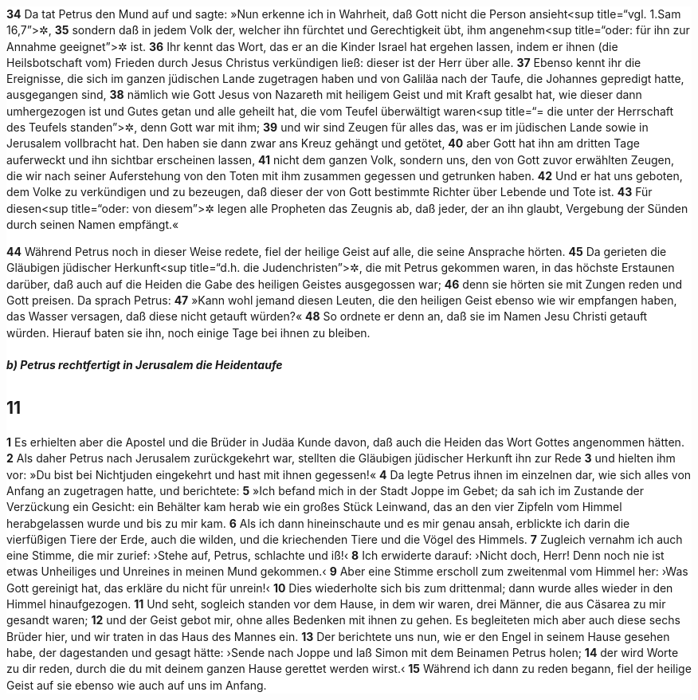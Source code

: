 **34** Da tat Petrus den Mund auf und sagte: »Nun erkenne ich in Wahrheit, daß Gott nicht die Person ansieht<sup title=“vgl. 1.Sam 16,7”>&#x2732;</sup>,
**35** sondern daß in jedem Volk der, welcher ihn fürchtet und Gerechtigkeit übt, ihm angenehm<sup title=“oder: für ihn zur Annahme geeignet”>&#x2732;</sup> ist.
**36** Ihr kennt das Wort, das er an die Kinder Israel hat ergehen lassen, indem er ihnen (die Heilsbotschaft vom) Frieden durch Jesus Christus verkündigen ließ: dieser ist der Herr über alle.
**37** Ebenso kennt ihr die Ereignisse, die sich im ganzen jüdischen Lande zugetragen haben und von Galiläa nach der Taufe, die Johannes gepredigt hatte, ausgegangen sind,
**38** nämlich wie Gott Jesus von Nazareth mit heiligem Geist und mit Kraft gesalbt hat, wie dieser dann umhergezogen ist und Gutes getan und alle geheilt hat, die vom Teufel überwältigt waren<sup title=“= die unter der Herrschaft des Teufels standen”>&#x2732;</sup>, denn Gott war mit ihm;
**39** und wir sind Zeugen für alles das, was er im jüdischen Lande sowie in Jerusalem vollbracht hat. Den haben sie dann zwar ans Kreuz gehängt und getötet,
**40** aber Gott hat ihn am dritten Tage auferweckt und ihn sichtbar erscheinen lassen,
**41** nicht dem ganzen Volk, sondern uns, den von Gott zuvor erwählten Zeugen, die wir nach seiner Auferstehung von den Toten mit ihm zusammen gegessen und getrunken haben.
**42** Und er hat uns geboten, dem Volke zu verkündigen und zu bezeugen, daß dieser der von Gott bestimmte Richter über Lebende und Tote ist.
**43** Für diesen<sup title=“oder: von diesem”>&#x2732;</sup> legen alle Propheten das Zeugnis ab, daß jeder, der an ihn glaubt, Vergebung der Sünden durch seinen Namen empfängt.«

**44** Während Petrus noch in dieser Weise redete, fiel der heilige Geist auf alle, die seine Ansprache hörten.
**45** Da gerieten die Gläubigen jüdischer Herkunft<sup title=“d.h. die Judenchristen”>&#x2732;</sup>, die mit Petrus gekommen waren, in das höchste Erstaunen darüber, daß auch auf die Heiden die Gabe des heiligen Geistes ausgegossen war;
**46** denn sie hörten sie mit Zungen reden und Gott preisen. Da sprach Petrus:
**47** »Kann wohl jemand diesen Leuten, die den heiligen Geist ebenso wie wir empfangen haben, das Wasser versagen, daß diese nicht getauft würden?«
**48** So ordnete er denn an, daß sie im Namen Jesu Christi getauft würden. Hierauf baten sie ihn, noch einige Tage bei ihnen zu bleiben.

##### b) Petrus rechtfertigt in Jerusalem die Heidentaufe

## 11
**1** Es erhielten aber die Apostel und die Brüder in Judäa Kunde davon, daß auch die Heiden das Wort Gottes angenommen hätten.
**2** Als daher Petrus nach Jerusalem zurückgekehrt war, stellten die Gläubigen jüdischer Herkunft ihn zur Rede
**3** und hielten ihm vor: »Du bist bei Nichtjuden eingekehrt und hast mit ihnen gegessen!«
**4** Da legte Petrus ihnen im einzelnen dar, wie sich alles von Anfang an zugetragen hatte, und berichtete:
**5** »Ich befand mich in der Stadt Joppe im Gebet; da sah ich im Zustande der Verzückung ein Gesicht: ein Behälter kam herab wie ein großes Stück Leinwand, das an den vier Zipfeln vom Himmel herabgelassen wurde und bis zu mir kam.
**6** Als ich dann hineinschaute und es mir genau ansah, erblickte ich darin die vierfüßigen Tiere der Erde, auch die wilden, und die kriechenden Tiere und die Vögel des Himmels.
**7** Zugleich vernahm ich auch eine Stimme, die mir zurief: ›Stehe auf, Petrus, schlachte und iß!‹
**8** Ich erwiderte darauf: ›Nicht doch, Herr! Denn noch nie ist etwas Unheiliges und Unreines in meinen Mund gekommen.‹
**9** Aber eine Stimme erscholl zum zweitenmal vom Himmel her: ›Was Gott gereinigt hat, das erkläre du nicht für unrein!‹
**10** Dies wiederholte sich bis zum drittenmal; dann wurde alles wieder in den Himmel hinaufgezogen.
**11** Und seht, sogleich standen vor dem Hause, in dem wir waren, drei Männer, die aus Cäsarea zu mir gesandt waren;
**12** und der Geist gebot mir, ohne alles Bedenken mit ihnen zu gehen. Es begleiteten mich aber auch diese sechs Brüder hier, und wir traten in das Haus des Mannes ein.
**13** Der berichtete uns nun, wie er den Engel in seinem Hause gesehen habe, der dagestanden und gesagt hätte: ›Sende nach Joppe und laß Simon mit dem Beinamen Petrus holen;
**14** der wird Worte zu dir reden, durch die du mit deinem ganzen Hause gerettet werden wirst.‹
**15** Während ich dann zu reden begann, fiel der heilige Geist auf sie ebenso wie auch auf uns im Anfang.